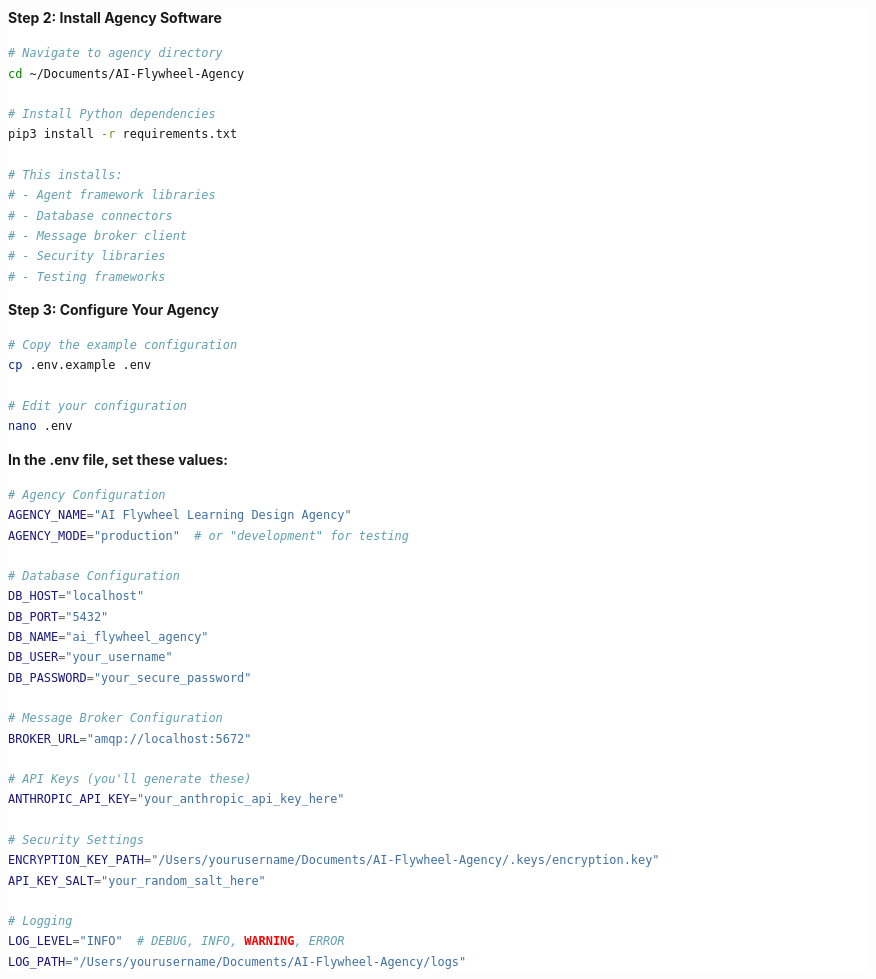 **Step 2: Install Agency Software**

```bash
# Navigate to agency directory
cd ~/Documents/AI-Flywheel-Agency

# Install Python dependencies
pip3 install -r requirements.txt

# This installs:
# - Agent framework libraries
# - Database connectors
# - Message broker client
# - Security libraries
# - Testing frameworks
```

**Step 3: Configure Your Agency**

```bash
# Copy the example configuration
cp .env.example .env

# Edit your configuration
nano .env
```

**In the .env file, set these values:**
```bash
# Agency Configuration
AGENCY_NAME="AI Flywheel Learning Design Agency"
AGENCY_MODE="production"  # or "development" for testing

# Database Configuration
DB_HOST="localhost"
DB_PORT="5432"
DB_NAME="ai_flywheel_agency"
DB_USER="your_username"
DB_PASSWORD="your_secure_password"

# Message Broker Configuration
BROKER_URL="amqp://localhost:5672"

# API Keys (you'll generate these)
ANTHROPIC_API_KEY="your_anthropic_api_key_here"

# Security Settings
ENCRYPTION_KEY_PATH="/Users/yourusername/Documents/AI-Flywheel-Agency/.keys/encryption.key"
API_KEY_SALT="your_random_salt_here"

# Logging
LOG_LEVEL="INFO"  # DEBUG, INFO, WARNING, ERROR
LOG_PATH="/Users/yourusername/Documents/AI-Flywheel-Agency/logs"
```
